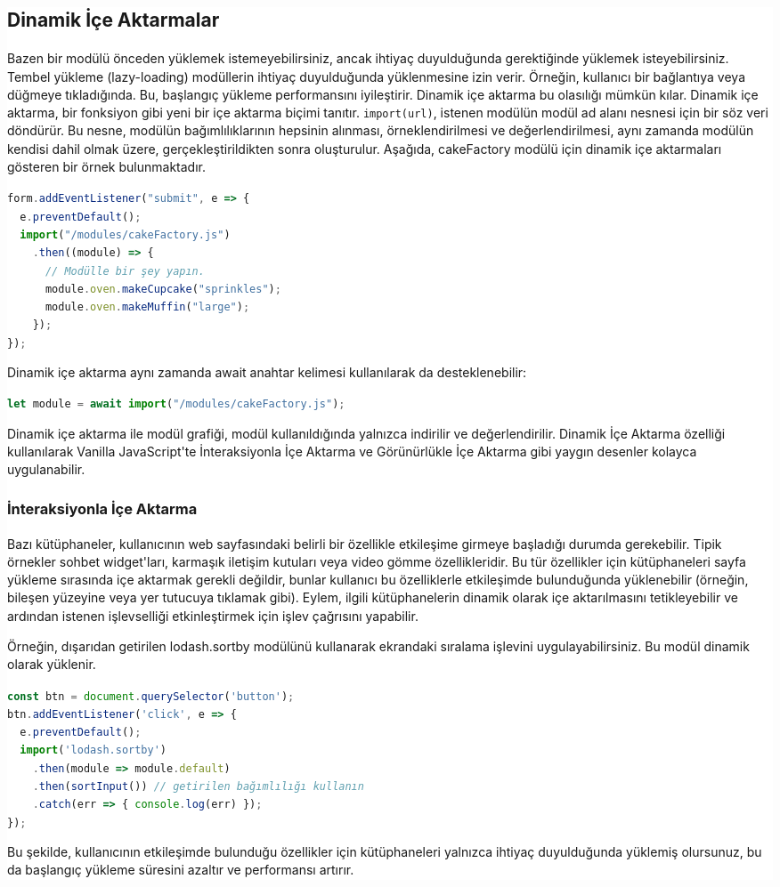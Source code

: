 ## Dinamik İçe Aktarmalar
Bazen bir modülü önceden yüklemek istemeyebilirsiniz, ancak ihtiyaç duyulduğunda gerektiğinde yüklemek isteyebilirsiniz. Tembel yükleme (lazy-loading) modüllerin ihtiyaç duyulduğunda yüklenmesine izin verir. Örneğin, kullanıcı bir bağlantıya veya düğmeye tıkladığında. Bu, başlangıç yükleme performansını iyileştirir. Dinamik içe aktarma bu olasılığı mümkün kılar.
Dinamik içe aktarma, bir fonksiyon gibi yeni bir içe aktarma biçimi tanıtır.
`import(url)`, istenen modülün modül ad alanı nesnesi için bir söz veri döndürür. Bu nesne, modülün bağımlılıklarının hepsinin alınması, örneklendirilmesi ve değerlendirilmesi, aynı zamanda modülün kendisi dahil olmak üzere, gerçekleştirildikten sonra oluşturulur.
Aşağıda, cakeFactory modülü için dinamik içe aktarmaları gösteren bir örnek bulunmaktadır.
```javascript
form.addEventListener("submit", e => {
  e.preventDefault();
  import("/modules/cakeFactory.js")
    .then((module) => {
      // Modülle bir şey yapın.
      module.oven.makeCupcake("sprinkles");
      module.oven.makeMuffin("large");
    });
});
```
Dinamik içe aktarma aynı zamanda await anahtar kelimesi kullanılarak da desteklenebilir:
```javascript
let module = await import("/modules/cakeFactory.js");
```
Dinamik içe aktarma ile modül grafiği, modül kullanıldığında yalnızca indirilir ve değerlendirilir.
Dinamik İçe Aktarma özelliği kullanılarak Vanilla JavaScript'te İnteraksiyonla İçe Aktarma ve Görünürlükle İçe Aktarma gibi yaygın desenler kolayca uygulanabilir.

### İnteraksiyonla İçe Aktarma
Bazı kütüphaneler, kullanıcının web sayfasındaki belirli bir özellikle etkileşime girmeye başladığı durumda gerekebilir. Tipik örnekler sohbet widget'ları, karmaşık iletişim kutuları veya video gömme özellikleridir. Bu tür özellikler için kütüphaneleri sayfa yükleme sırasında içe aktarmak gerekli değildir, bunlar kullanıcı bu özelliklerle etkileşimde bulunduğunda yüklenebilir (örneğin, bileşen yüzeyine veya yer tutucuya tıklamak gibi). Eylem, ilgili kütüphanelerin dinamik olarak içe aktarılmasını tetikleyebilir ve ardından istenen işlevselliği etkinleştirmek için işlev çağrısını yapabilir.

Örneğin, dışarıdan getirilen lodash.sortby modülünü kullanarak ekrandaki sıralama işlevini uygulayabilirsiniz. Bu modül dinamik olarak yüklenir.
```javascript
const btn = document.querySelector('button');
btn.addEventListener('click', e => {
  e.preventDefault();
  import('lodash.sortby')
    .then(module => module.default)
    .then(sortInput()) // getirilen bağımlılığı kullanın
    .catch(err => { console.log(err) });
});
```
Bu şekilde, kullanıcının etkileşimde bulunduğu özellikler için kütüphaneleri yalnızca ihtiyaç duyulduğunda yüklemiş olursunuz, bu da başlangıç yükleme süresini azaltır ve performansı artırır.
